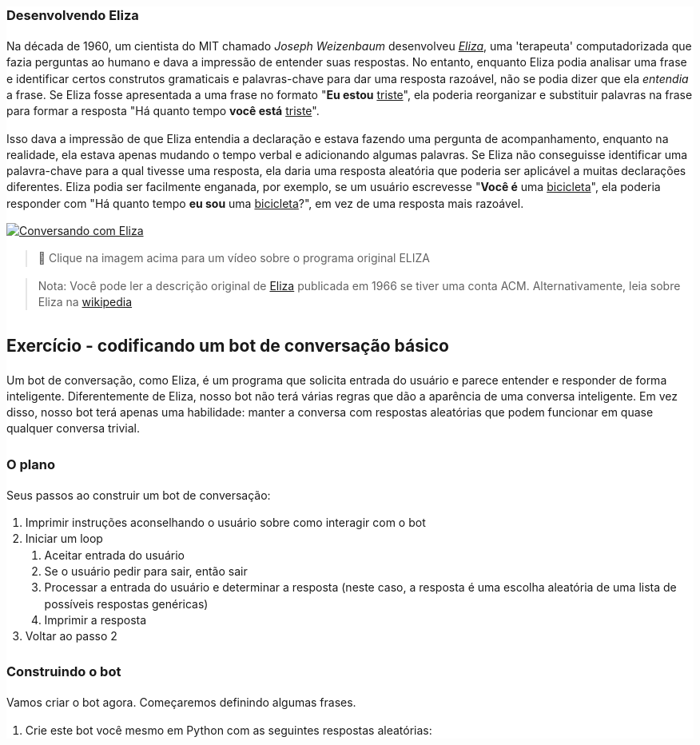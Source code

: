 ### Desenvolvendo Eliza

Na década de 1960, um cientista do MIT chamado *Joseph Weizenbaum* desenvolveu [*Eliza*](https://wikipedia.org/wiki/ELIZA), uma 'terapeuta' computadorizada que fazia perguntas ao humano e dava a impressão de entender suas respostas. No entanto, enquanto Eliza podia analisar uma frase e identificar certos construtos gramaticais e palavras-chave para dar uma resposta razoável, não se podia dizer que ela *entendia* a frase. Se Eliza fosse apresentada a uma frase no formato "**Eu estou** <u>triste</u>", ela poderia reorganizar e substituir palavras na frase para formar a resposta "Há quanto tempo **você está** <u>triste</u>". 

Isso dava a impressão de que Eliza entendia a declaração e estava fazendo uma pergunta de acompanhamento, enquanto na realidade, ela estava apenas mudando o tempo verbal e adicionando algumas palavras. Se Eliza não conseguisse identificar uma palavra-chave para a qual tivesse uma resposta, ela daria uma resposta aleatória que poderia ser aplicável a muitas declarações diferentes. Eliza podia ser facilmente enganada, por exemplo, se um usuário escrevesse "**Você é** uma <u>bicicleta</u>", ela poderia responder com "Há quanto tempo **eu sou** uma <u>bicicleta</u>?", em vez de uma resposta mais razoável.

[![Conversando com Eliza](https://img.youtube.com/vi/RMK9AphfLco/0.jpg)](https://youtu.be/RMK9AphfLco "Conversando com Eliza")

> 🎥 Clique na imagem acima para um vídeo sobre o programa original ELIZA

> Nota: Você pode ler a descrição original de [Eliza](https://cacm.acm.org/magazines/1966/1/13317-elizaa-computer-program-for-the-study-of-natural-language-communication-between-man-and-machine/abstract) publicada em 1966 se tiver uma conta ACM. Alternativamente, leia sobre Eliza na [wikipedia](https://wikipedia.org/wiki/ELIZA)

## Exercício - codificando um bot de conversação básico

Um bot de conversação, como Eliza, é um programa que solicita entrada do usuário e parece entender e responder de forma inteligente. Diferentemente de Eliza, nosso bot não terá várias regras que dão a aparência de uma conversa inteligente. Em vez disso, nosso bot terá apenas uma habilidade: manter a conversa com respostas aleatórias que podem funcionar em quase qualquer conversa trivial.

### O plano

Seus passos ao construir um bot de conversação:

1. Imprimir instruções aconselhando o usuário sobre como interagir com o bot
2. Iniciar um loop
   1. Aceitar entrada do usuário
   2. Se o usuário pedir para sair, então sair
   3. Processar a entrada do usuário e determinar a resposta (neste caso, a resposta é uma escolha aleatória de uma lista de possíveis respostas genéricas)
   4. Imprimir a resposta
3. Voltar ao passo 2

### Construindo o bot

Vamos criar o bot agora. Começaremos definindo algumas frases.

1. Crie este bot você mesmo em Python com as seguintes respostas aleatórias:
